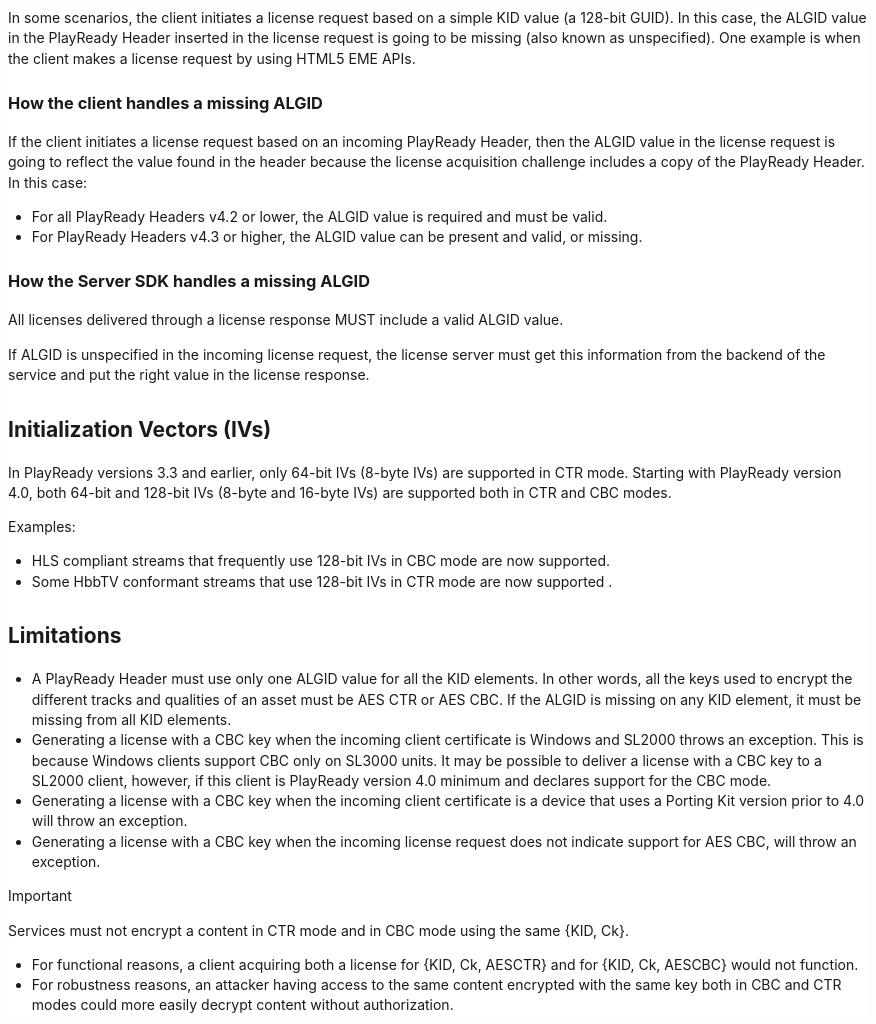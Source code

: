 In some scenarios, the client initiates a license request based on a simple KID value (a 128-bit GUID). In this case, the ALGID value in the PlayReady Header inserted in the license request is going to be missing (also known as unspecified). One example is when the client makes a license request by using HTML5 EME APIs.

### How the client handles a missing ALGID

If the client initiates a license request based on an incoming PlayReady Header, then the ALGID value in the license request is going to reflect the value found in the header because the license acquisition challenge includes a copy of the PlayReady Header. In this case:

- For all PlayReady Headers v4.2 or lower, the ALGID value is required and must be valid.
- For PlayReady Headers v4.3 or higher, the ALGID value can be present and valid, or missing.

### How the Server SDK handles a missing ALGID

All licenses delivered through a license response MUST include a valid ALGID value.

If ALGID is unspecified in the incoming license request, the license server must get this information from the backend of the service and put the right value in the license response.

## Initialization Vectors (IVs)

In PlayReady versions 3.3 and earlier, only 64-bit IVs (8-byte IVs) are supported in CTR mode. Starting with PlayReady version 4.0, both 64-bit and 128-bit IVs (8-byte and 16-byte IVs) are supported both in CTR and CBC modes.

Examples:

* HLS compliant streams that frequently use 128-bit IVs in CBC  mode are now supported.
* Some HbbTV conformant streams that use 128-bit IVs in CTR mode are now supported .

## Limitations

* A PlayReady Header must use only one ALGID value for all the KID elements. In other words, all the keys used to encrypt the different tracks and qualities of an asset must be AES CTR or AES CBC. If the ALGID is missing on any KID element, it must be missing from all KID elements.
* Generating a license with a CBC key when the incoming client certificate is Windows and SL2000 throws an exception. This is because Windows clients support CBC only on SL3000 units. It may be possible to deliver a license with a CBC key to a SL2000 client, however, if  this client is PlayReady version 4.0 minimum and declares support for the CBC mode.
* Generating a license with a CBC key when the incoming client certificate is a device that uses a Porting Kit version prior to 4.0 will throw an exception.
* Generating a license with a CBC key when the incoming license request does not indicate support for AES CBC, will throw an exception.

>[!IMPORTANT]
>Services must not encrypt a content in CTR mode and in CBC mode using the same {KID, Ck}. 
>  *  For functional reasons, a client acquiring both a license for {KID, Ck, AESCTR} and for {KID, Ck, AESCBC} would not function. 
>  *  For robustness reasons, an attacker having access to the same content encrypted with the same key both in CBC and CTR modes could more easily decrypt content without authorization.

